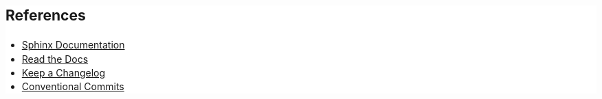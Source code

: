 ## References

- [Sphinx Documentation](https://www.sphinx-doc.org/)
- [Read the Docs](https://readthedocs.org/)
- [Keep a Changelog](https://keepachangelog.com/)
- [Conventional Commits](https://www.conventionalcommits.org/)